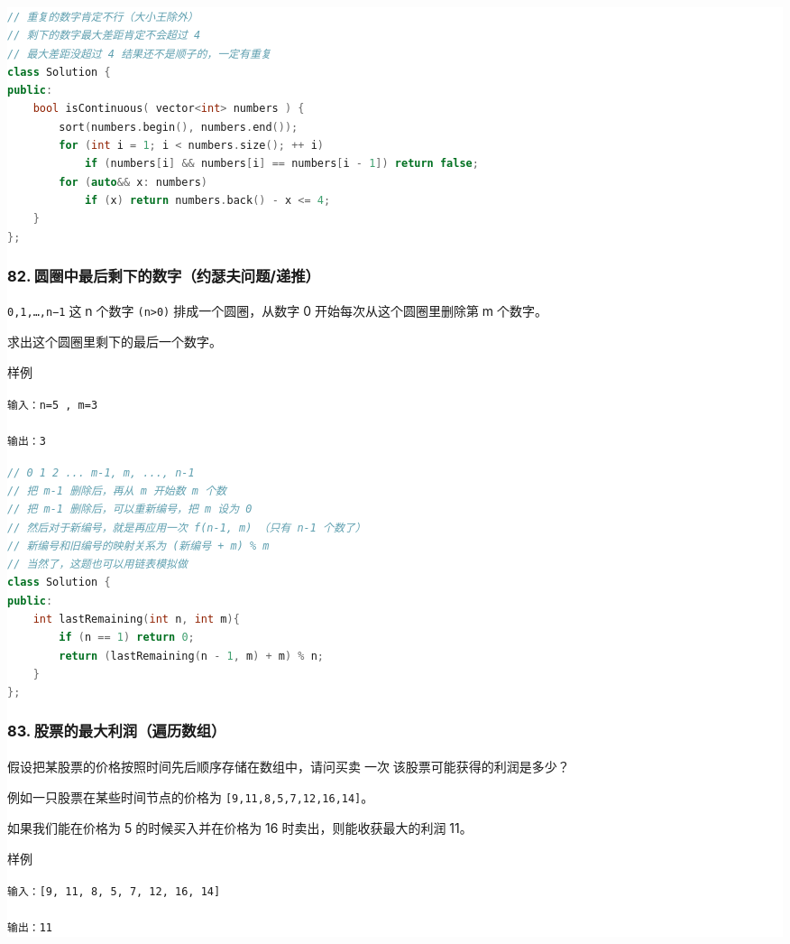 ```cpp
// 重复的数字肯定不行（大小王除外）
// 剩下的数字最大差距肯定不会超过 4
// 最大差距没超过 4 结果还不是顺子的，一定有重复
class Solution {
public:
    bool isContinuous( vector<int> numbers ) {
        sort(numbers.begin(), numbers.end());
        for (int i = 1; i < numbers.size(); ++ i)
            if (numbers[i] && numbers[i] == numbers[i - 1]) return false;
        for (auto&& x: numbers)
            if (x) return numbers.back() - x <= 4;
    }
};
```

### 82. 圆圈中最后剩下的数字（约瑟夫问题/递推）

`0,1,…,n−1` 这 n 个数字 `(n>0)` 排成一个圆圈，从数字 0 开始每次从这个圆圈里删除第 m 个数字。

求出这个圆圈里剩下的最后一个数字。

样例
```
输入：n=5 , m=3

输出：3
```

```cpp
// 0 1 2 ... m-1, m, ..., n-1
// 把 m-1 删除后，再从 m 开始数 m 个数
// 把 m-1 删除后，可以重新编号，把 m 设为 0
// 然后对于新编号，就是再应用一次 f(n-1, m) （只有 n-1 个数了）
// 新编号和旧编号的映射关系为 (新编号 + m) % m
// 当然了，这题也可以用链表模拟做
class Solution {
public:
    int lastRemaining(int n, int m){
        if (n == 1) return 0;
        return (lastRemaining(n - 1, m) + m) % n;
    }
};
```

### 83. 股票的最大利润（遍历数组）

假设把某股票的价格按照时间先后顺序存储在数组中，请问买卖 一次 该股票可能获得的利润是多少？

例如一只股票在某些时间节点的价格为 `[9,11,8,5,7,12,16,14]`。

如果我们能在价格为 5 的时候买入并在价格为 16 时卖出，则能收获最大的利润 11。

样例
```
输入：[9, 11, 8, 5, 7, 12, 16, 14]

输出：11
```
